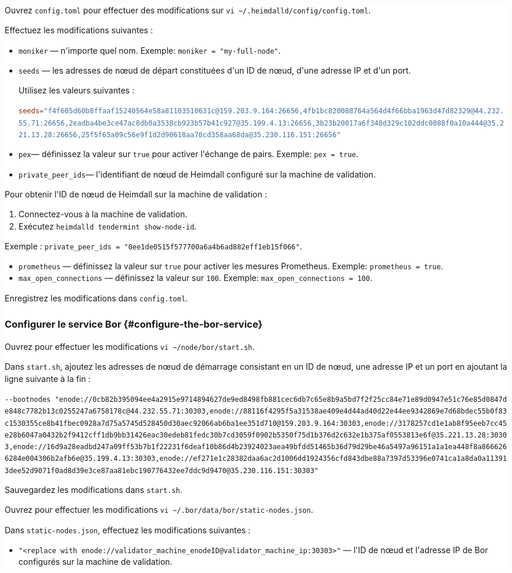 Ouvrez `config.toml` pour effectuer des modifications sur `vi ~/.heimdalld/config/config.toml`.

Effectuez les modifications suivantes :

* `moniker` — n'importe quel nom. Exemple: `moniker = "my-full-node"`.
* `seeds` — les adresses de nœud de départ constituées d'un ID de nœud, d'une adresse IP et d'un port.

  Utilisez les valeurs suivantes :

  ```toml
  seeds="f4f605d60b8ffaaf15240564e58a81103510631c@159.203.9.164:26656,4fb1bc820088764a564d4f66bba1963d47d82329@44.232.55.71:26656,2eadba4be3ce47ac8db0a3538cb923b57b41c927@35.199.4.13:26656,3b23b20017a6f348d329c102ddc0088f0a10a444@35.221.13.28:26656,25f5f65a09c56e9f1d2d90618aa70cd358aa68da@35.230.116.151:26656"
  ```

* `pex`— définissez la valeur sur `true` pour activer l'échange de pairs. Exemple: `pex = true`.
* `private_peer_ids`— l'identifiant de nœud de Heimdall configuré sur la machine de validation.

Pour obtenir l'ID de nœud de Heimdall sur la machine de validation :

  1. Connectez-vous à la machine de validation.
  1. Exécutez `heimdalld tendermint show-node-id`.

  Exemple : `private_peer_ids = "0ee1de0515f577700a6a4b6ad882eff1eb15f066"`.

* `prometheus` — définissez la valeur sur `true` pour activer les mesures Prometheus. Exemple: `prometheus = true`.
* `max_open_connections` — définissez la valeur sur `100`. Exemple: `max_open_connections = 100`.

Enregistrez les modifications dans `config.toml`.

### Configurer le service Bor {#configure-the-bor-service}

Ouvrez pour effectuer les modifications `vi ~/node/bor/start.sh`.

Dans `start.sh`, ajoutez les adresses de nœud de démarrage consistant en un ID de nœud, une adresse IP et un port en ajoutant la ligne suivante à la fin :

```config
--bootnodes "enode://0cb82b395094ee4a2915e9714894627de9ed8498fb881cec6db7c65e8b9a5bd7f2f25cc84e71e89d0947e51c76e85d0847de848c7782b13c0255247a6758178c@44.232.55.71:30303,enode://88116f4295f5a31538ae409e4d44ad40d22e44ee9342869e7d68bdec55b0f83c1530355ce8b41fbec0928a7d75a5745d528450d30aec92066ab6ba1ee351d710@159.203.9.164:30303,enode://3178257cd1e1ab8f95eeb7cc45e28b6047a0432b2f9412cff1db9bb31426eac30edeb81fedc30b7cd3059f0902b5350f75d1b376d2c632e1b375af0553813e6f@35.221.13.28:30303,enode://16d9a28eadbd247a09ff53b7b1f22231f6deaf10b86d4b23924023aea49bfdd51465b36d79d29be46a5497a96151a1a1ea448f8a8666266284e004306b2afb6e@35.199.4.13:30303,enode://ef271e1c28382daa6ac2d1006dd1924356cfd843dbe88a7397d53396e0741ca1a8da0a113913dee52d9071f0ad8d39e3ce87aa81ebc190776432ee7ddc9d9470@35.230.116.151:30303"
```

Sauvegardez les modifications dans `start.sh`.

Ouvrez pour effectuer les modifications `vi ~/.bor/data/bor/static-nodes.json`.

Dans `static-nodes.json`, effectuez les modifications suivantes :

* `"<replace with enode://validator_machine_enodeID@validator_machine_ip:30303>"` — l'ID de nœud et l'adresse IP de Bor configurés sur la machine de validation.
